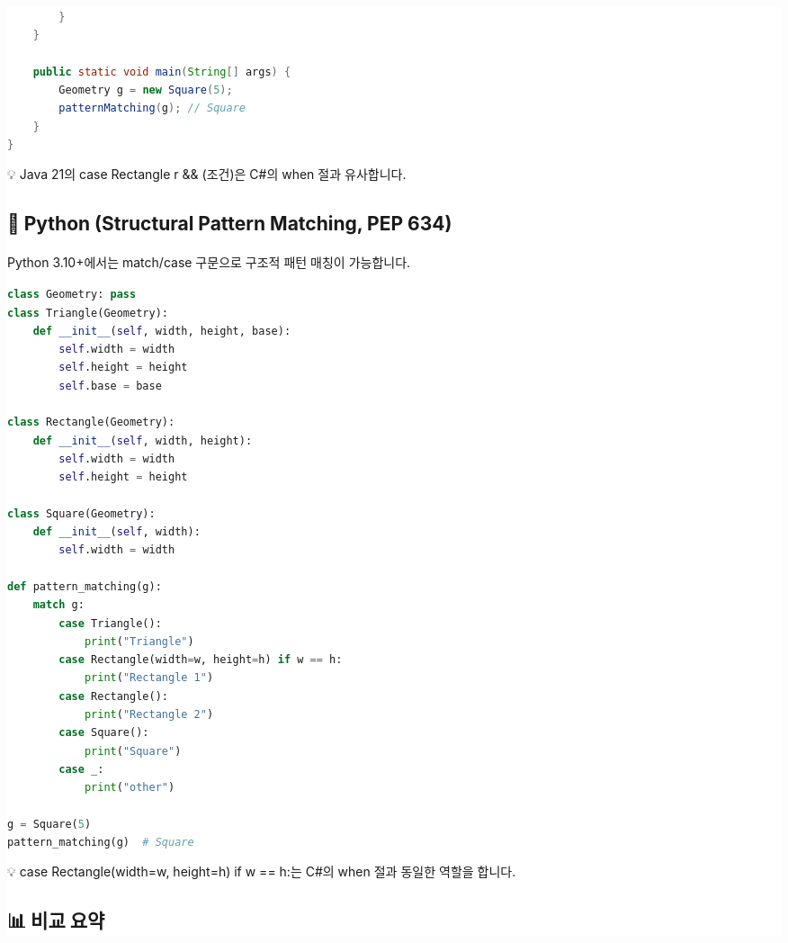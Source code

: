```java
        }
    }

    public static void main(String[] args) {
        Geometry g = new Square(5);
        patternMatching(g); // Square
    }
}
```
💡 Java 21의 case Rectangle r && (조건)은 C#의 when 절과 유사합니다.

## 🧵 Python (Structural Pattern Matching, PEP 634)
Python 3.10+에서는 match/case 구문으로 구조적 패턴 매칭이 가능합니다.
```python
class Geometry: pass
class Triangle(Geometry):
    def __init__(self, width, height, base):
        self.width = width
        self.height = height
        self.base = base

class Rectangle(Geometry):
    def __init__(self, width, height):
        self.width = width
        self.height = height

class Square(Geometry):
    def __init__(self, width):
        self.width = width

def pattern_matching(g):
    match g:
        case Triangle():
            print("Triangle")
        case Rectangle(width=w, height=h) if w == h:
            print("Rectangle 1")
        case Rectangle():
            print("Rectangle 2")
        case Square():
            print("Square")
        case _:
            print("other")

g = Square(5)
pattern_matching(g)  # Square
```


💡 case Rectangle(width=w, height=h) if w == h:는 C#의 when 절과 동일한 역할을 합니다.

## 📊 비교 요약
